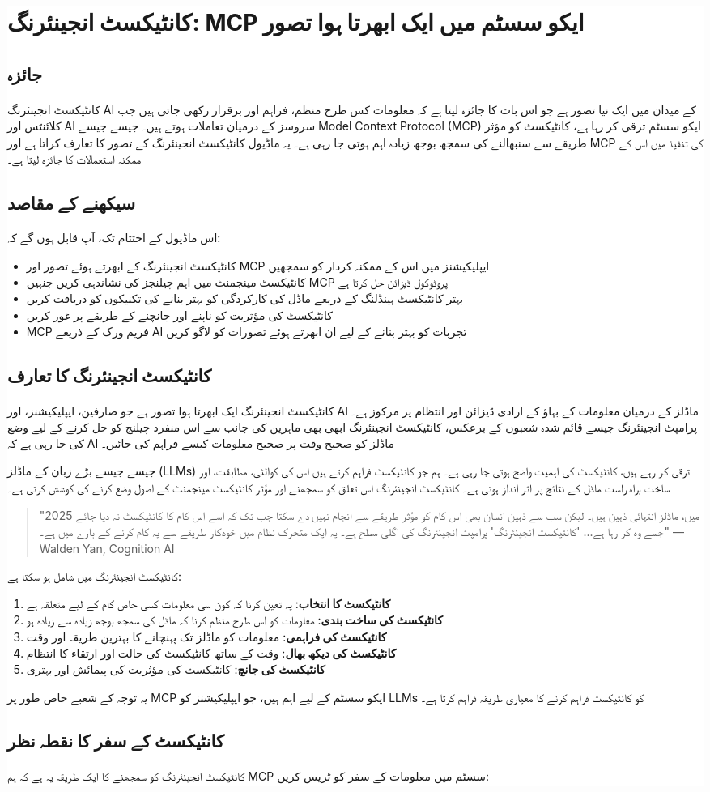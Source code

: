 
# کانٹیکسٹ انجینئرنگ: MCP ایکو سسٹم میں ایک ابھرتا ہوا تصور

## جائزہ

کانٹیکسٹ انجینئرنگ AI کے میدان میں ایک نیا تصور ہے جو اس بات کا جائزہ لیتا ہے کہ معلومات کس طرح منظم، فراہم اور برقرار رکھی جاتی ہیں جب کلائنٹس اور AI سروسز کے درمیان تعاملات ہوتے ہیں۔ جیسے جیسے Model Context Protocol (MCP) ایکو سسٹم ترقی کر رہا ہے، کانٹیکسٹ کو مؤثر طریقے سے سنبھالنے کی سمجھ بوجھ زیادہ اہم ہوتی جا رہی ہے۔ یہ ماڈیول کانٹیکسٹ انجینئرنگ کے تصور کا تعارف کراتا ہے اور MCP کی تنفیذ میں اس کے ممکنہ استعمالات کا جائزہ لیتا ہے۔

## سیکھنے کے مقاصد

اس ماڈیول کے اختتام تک، آپ قابل ہوں گے کہ:

- کانٹیکسٹ انجینئرنگ کے ابھرتے ہوئے تصور اور MCP ایپلیکیشنز میں اس کے ممکنہ کردار کو سمجھیں
- کانٹیکسٹ مینجمنٹ میں اہم چیلنجز کی نشاندہی کریں جنہیں MCP پروٹوکول ڈیزائن حل کرتا ہے
- بہتر کانٹیکسٹ ہینڈلنگ کے ذریعے ماڈل کی کارکردگی کو بہتر بنانے کی تکنیکوں کو دریافت کریں
- کانٹیکسٹ کی مؤثریت کو ناپنے اور جانچنے کے طریقے پر غور کریں
- MCP فریم ورک کے ذریعے AI تجربات کو بہتر بنانے کے لیے ان ابھرتے ہوئے تصورات کو لاگو کریں

## کانٹیکسٹ انجینئرنگ کا تعارف

کانٹیکسٹ انجینئرنگ ایک ابھرتا ہوا تصور ہے جو صارفین، ایپلیکیشنز، اور AI ماڈلز کے درمیان معلومات کے بہاؤ کے ارادی ڈیزائن اور انتظام پر مرکوز ہے۔ پرامپٹ انجینئرنگ جیسے قائم شدہ شعبوں کے برعکس، کانٹیکسٹ انجینئرنگ ابھی بھی ماہرین کی جانب سے اس منفرد چیلنج کو حل کرنے کے لیے وضع کی جا رہی ہے کہ AI ماڈلز کو صحیح وقت پر صحیح معلومات کیسے فراہم کی جائیں۔

جیسے جیسے بڑے زبان کے ماڈلز (LLMs) ترقی کر رہے ہیں، کانٹیکسٹ کی اہمیت واضح ہوتی جا رہی ہے۔ ہم جو کانٹیکسٹ فراہم کرتے ہیں اس کی کوالٹی، مطابقت، اور ساخت براہ راست ماڈل کے نتائج پر اثر انداز ہوتی ہے۔ کانٹیکسٹ انجینئرنگ اس تعلق کو سمجھنے اور مؤثر کانٹیکسٹ مینجمنٹ کے اصول وضع کرنے کی کوشش کرتی ہے۔

> "2025 میں، ماڈلز انتہائی ذہین ہیں۔ لیکن سب سے ذہین انسان بھی اس کام کو مؤثر طریقے سے انجام نہیں دے سکتا جب تک کہ اسے اس کام کا کانٹیکسٹ نہ دیا جائے جسے وہ کر رہا ہے... 'کانٹیکسٹ انجینئرنگ' پرامپٹ انجینئرنگ کی اگلی سطح ہے۔ یہ ایک متحرک نظام میں خودکار طریقے سے یہ کام کرنے کے بارے میں ہے۔" — Walden Yan, Cognition AI

کانٹیکسٹ انجینئرنگ میں شامل ہو سکتا ہے:

1. **کانٹیکسٹ کا انتخاب**: یہ تعین کرنا کہ کون سی معلومات کسی خاص کام کے لیے متعلقہ ہے
2. **کانٹیکسٹ کی ساخت بندی**: معلومات کو اس طرح منظم کرنا کہ ماڈل کی سمجھ بوجھ زیادہ سے زیادہ ہو
3. **کانٹیکسٹ کی فراہمی**: معلومات کو ماڈلز تک پہنچانے کا بہترین طریقہ اور وقت
4. **کانٹیکسٹ کی دیکھ بھال**: وقت کے ساتھ کانٹیکسٹ کی حالت اور ارتقاء کا انتظام
5. **کانٹیکسٹ کی جانچ**: کانٹیکسٹ کی مؤثریت کی پیمائش اور بہتری

یہ توجہ کے شعبے خاص طور پر MCP ایکو سسٹم کے لیے اہم ہیں، جو ایپلیکیشنز کو LLMs کو کانٹیکسٹ فراہم کرنے کا معیاری طریقہ فراہم کرتا ہے۔

## کانٹیکسٹ کے سفر کا نقطہ نظر

کانٹیکسٹ انجینئرنگ کو سمجھنے کا ایک طریقہ یہ ہے کہ ہم MCP سسٹم میں معلومات کے سفر کو ٹریس کریں:
